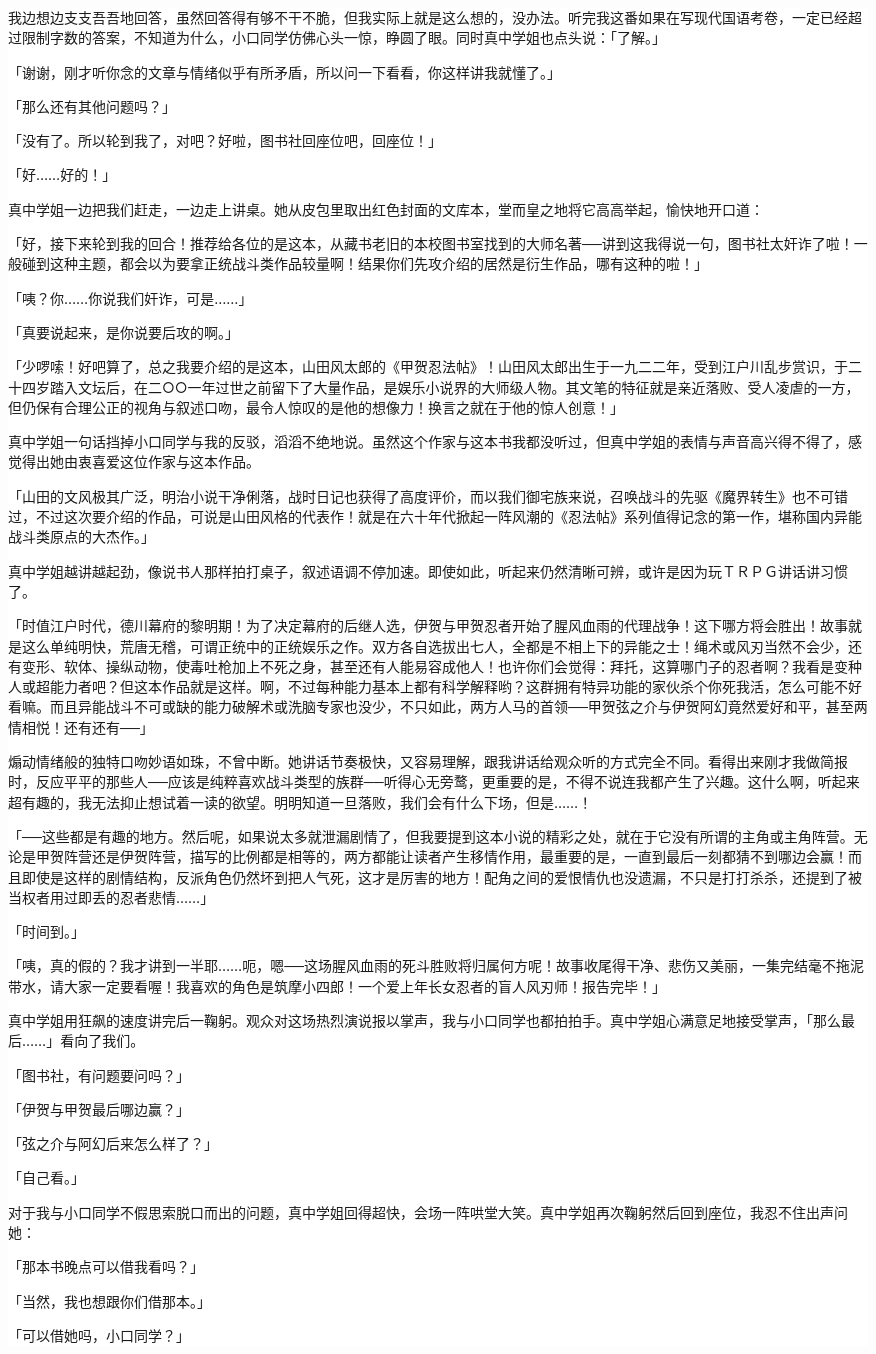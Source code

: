我边想边支支吾吾地回答，虽然回答得有够不干不脆，但我实际上就是这么想的，没办法。听完我这番如果在写现代国语考卷，一定已经超过限制字数的答案，不知道为什么，小口同学仿佛心头一惊，睁圆了眼。同时真中学姐也点头说：「了解。」

「谢谢，刚才听你念的文章与情绪似乎有所矛盾，所以问一下看看，你这样讲我就懂了。」

「那么还有其他问题吗？」

「没有了。所以轮到我了，对吧？好啦，图书社回座位吧，回座位！」

「好……好的！」

真中学姐一边把我们赶走，一边走上讲桌。她从皮包里取出红色封面的文库本，堂而皇之地将它高高举起，愉快地开口道：

「好，接下来轮到我的回合！推荐给各位的是这本，从藏书老旧的本校图书室找到的大师名著──讲到这我得说一句，图书社太奸诈了啦！一般碰到这种主题，都会以为要拿正统战斗类作品较量啊！结果你们先攻介绍的居然是衍生作品，哪有这种的啦！」

「咦？你……你说我们奸诈，可是……」

「真要说起来，是你说要后攻的啊。」

「少啰嗦！好吧算了，总之我要介绍的是这本，山田风太郎的《甲贺忍法帖》！山田风太郎出生于一九二二年，受到江户川乱步赏识，于二十四岁踏入文坛后，在二○○一年过世之前留下了大量作品，是娱乐小说界的大师级人物。其文笔的特征就是亲近落败、受人凌虐的一方，但仍保有合理公正的视角与叙述口吻，最令人惊叹的是他的想像力！换言之就在于他的惊人创意！」

真中学姐一句话挡掉小口同学与我的反驳，滔滔不绝地说。虽然这个作家与这本书我都没听过，但真中学姐的表情与声音高兴得不得了，感觉得出她由衷喜爱这位作家与这本作品。

「山田的文风极其广泛，明治小说干净俐落，战时日记也获得了高度评价，而以我们御宅族来说，召唤战斗的先驱《魔界转生》也不可错过，不过这次要介绍的作品，可说是山田风格的代表作！就是在六十年代掀起一阵风潮的《忍法帖》系列值得记念的第一作，堪称国内异能战斗类原点的大杰作。」

真中学姐越讲越起劲，像说书人那样拍打桌子，叙述语调不停加速。即使如此，听起来仍然清晰可辨，或许是因为玩ＴＲＰＧ讲话讲习惯了。

「时值江户时代，德川幕府的黎明期！为了决定幕府的后继人选，伊贺与甲贺忍者开始了腥风血雨的代理战争！这下哪方将会胜出！故事就是这么单纯明快，荒唐无稽，可谓正统中的正统娱乐之作。双方各自选拔出七人，全都是不相上下的异能之士！绳术或风刃当然不会少，还有变形、软体、操纵动物，使毒吐枪加上不死之身，甚至还有人能易容成他人！也许你们会觉得：拜托，这算哪门子的忍者啊？我看是变种人或超能力者吧？但这本作品就是这样。啊，不过每种能力基本上都有科学解释哟？这群拥有特异功能的家伙杀个你死我活，怎么可能不好看嘛。而且异能战斗不可或缺的能力破解术或洗脑专家也没少，不只如此，两方人马的首领──甲贺弦之介与伊贺阿幻竟然爱好和平，甚至两情相悦！还有还有──」

煽动情绪般的独特口吻妙语如珠，不曾中断。她讲话节奏极快，又容易理解，跟我讲话给观众听的方式完全不同。看得出来刚才我做简报时，反应平平的那些人──应该是纯粹喜欢战斗类型的族群──听得心无旁鹜，更重要的是，不得不说连我都产生了兴趣。这什么啊，听起来超有趣的，我无法抑止想试着一读的欲望。明明知道一旦落败，我们会有什么下场，但是……！

「──这些都是有趣的地方。然后呢，如果说太多就泄漏剧情了，但我要提到这本小说的精彩之处，就在于它没有所谓的主角或主角阵营。无论是甲贺阵营还是伊贺阵营，描写的比例都是相等的，两方都能让读者产生移情作用，最重要的是，一直到最后一刻都猜不到哪边会赢！而且即使是这样的剧情结构，反派角色仍然坏到把人气死，这才是厉害的地方！配角之间的爱恨情仇也没遗漏，不只是打打杀杀，还提到了被当权者用过即丢的忍者悲情……」

「时间到。」

「咦，真的假的？我才讲到一半耶……呃，嗯──这场腥风血雨的死斗胜败将归属何方呢！故事收尾得干净、悲伤又美丽，一集完结毫不拖泥带水，请大家一定要看喔！我喜欢的角色是筑摩小四郎！一个爱上年长女忍者的盲人风刃师！报告完毕！」

真中学姐用狂飙的速度讲完后一鞠躬。观众对这场热烈演说报以掌声，我与小口同学也都拍拍手。真中学姐心满意足地接受掌声，「那么最后……」看向了我们。

「图书社，有问题要问吗？」

「伊贺与甲贺最后哪边赢？」

「弦之介与阿幻后来怎么样了？」

「自己看。」

对于我与小口同学不假思索脱口而出的问题，真中学姐回得超快，会场一阵哄堂大笑。真中学姐再次鞠躬然后回到座位，我忍不住出声问她：

「那本书晚点可以借我看吗？」

「当然，我也想跟你们借那本。」

「可以借她吗，小口同学？」
